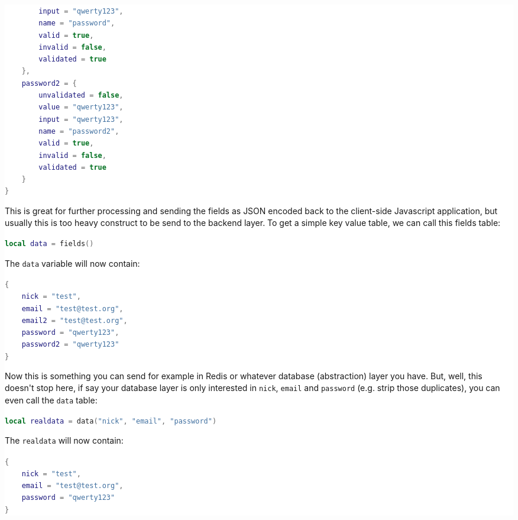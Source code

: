 ```lua
        input = "qwerty123",
        name = "password",
        valid = true,
        invalid = false,
        validated = true
    },
    password2 = {
        unvalidated = false,
        value = "qwerty123",
        input = "qwerty123",
        name = "password2",
        valid = true,
        invalid = false,
        validated = true
    }
}
```

This is great for further processing and sending the fields as JSON encoded back
to the client-side Javascript application, but usually this is too heavy construct
to be send to the backend layer. To get a simple key value table, we can call this
fields table:

```lua
local data = fields()
```

The `data` variable will now contain:

```lua
{
    nick = "test",
    email = "test@test.org",
    email2 = "test@test.org",
    password = "qwerty123",
    password2 = "qwerty123"
}
```

Now this is something you can send for example in Redis or whatever database (abstraction) layer
you have. But, well, this doesn't stop here, if say your database layer is only interested in
`nick`, `email` and `password` (e.g. strip those duplicates), you can even call the `data` table:

```lua
local realdata = data("nick", "email", "password")
```

The `realdata` will now contain:

```lua
{
    nick = "test",
    email = "test@test.org",
    password = "qwerty123"
}
```
